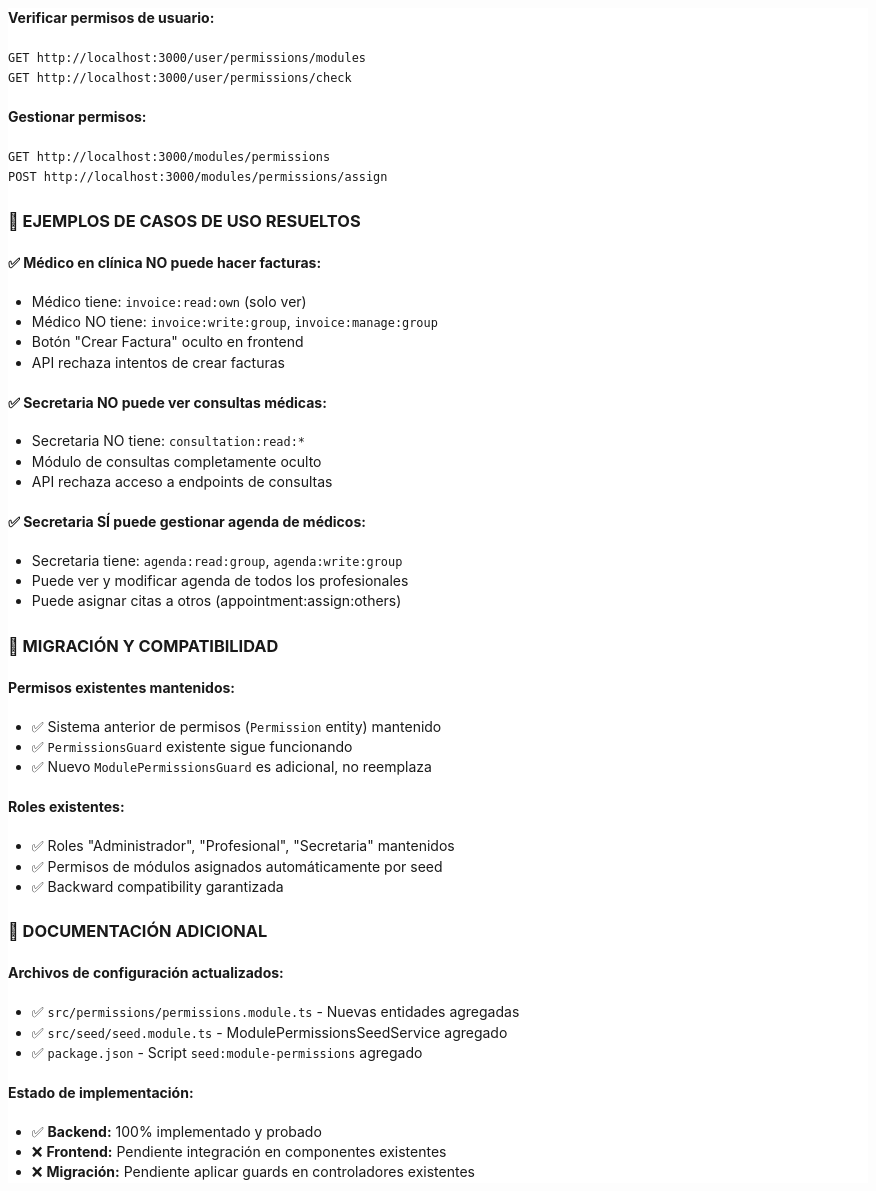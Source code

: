 #### Verificar permisos de usuario:
```bash
GET http://localhost:3000/user/permissions/modules
GET http://localhost:3000/user/permissions/check
```

#### Gestionar permisos:
```bash
GET http://localhost:3000/modules/permissions
POST http://localhost:3000/modules/permissions/assign
```

### 🎯 EJEMPLOS DE CASOS DE USO RESUELTOS

#### ✅ Médico en clínica NO puede hacer facturas:
- Médico tiene: `invoice:read:own` (solo ver)
- Médico NO tiene: `invoice:write:group`, `invoice:manage:group`
- Botón "Crear Factura" oculto en frontend
- API rechaza intentos de crear facturas

#### ✅ Secretaria NO puede ver consultas médicas:
- Secretaria NO tiene: `consultation:read:*`
- Módulo de consultas completamente oculto
- API rechaza acceso a endpoints de consultas

#### ✅ Secretaria SÍ puede gestionar agenda de médicos:
- Secretaria tiene: `agenda:read:group`, `agenda:write:group`
- Puede ver y modificar agenda de todos los profesionales
- Puede asignar citas a otros (appointment:assign:others)

### 🔄 MIGRACIÓN Y COMPATIBILIDAD

#### Permisos existentes mantenidos:
- ✅ Sistema anterior de permisos (`Permission` entity) mantenido
- ✅ `PermissionsGuard` existente sigue funcionando
- ✅ Nuevo `ModulePermissionsGuard` es adicional, no reemplaza

#### Roles existentes:
- ✅ Roles "Administrador", "Profesional", "Secretaria" mantenidos
- ✅ Permisos de módulos asignados automáticamente por seed
- ✅ Backward compatibility garantizada

### 📝 DOCUMENTACIÓN ADICIONAL

#### Archivos de configuración actualizados:
- ✅ `src/permissions/permissions.module.ts` - Nuevas entidades agregadas
- ✅ `src/seed/seed.module.ts` - ModulePermissionsSeedService agregado
- ✅ `package.json` - Script `seed:module-permissions` agregado

#### Estado de implementación:
- ✅ **Backend:** 100% implementado y probado
- ❌ **Frontend:** Pendiente integración en componentes existentes
- ❌ **Migración:** Pendiente aplicar guards en controladores existentes
